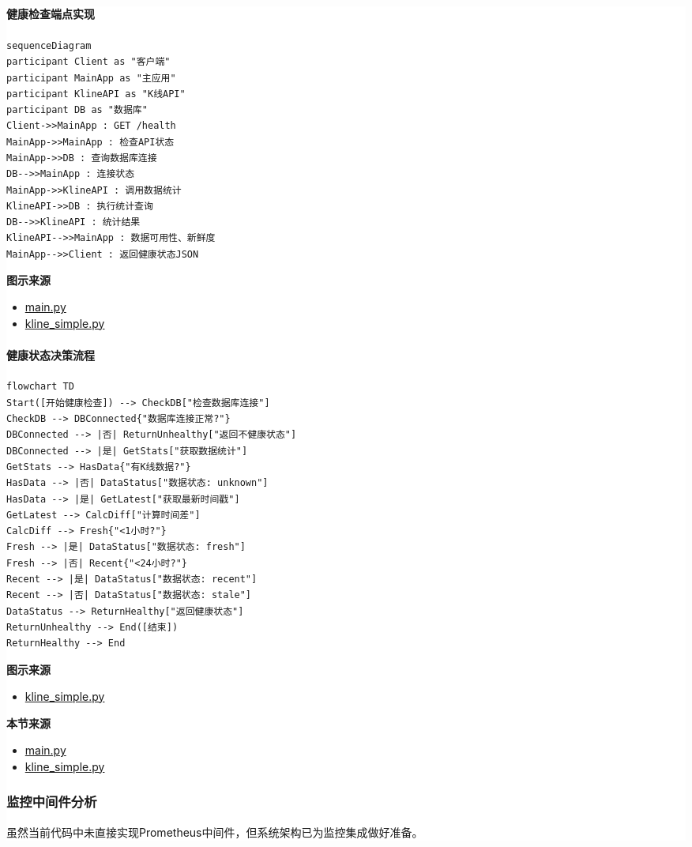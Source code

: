 #### 健康检查端点实现
```mermaid
sequenceDiagram
participant Client as "客户端"
participant MainApp as "主应用"
participant KlineAPI as "K线API"
participant DB as "数据库"
Client->>MainApp : GET /health
MainApp->>MainApp : 检查API状态
MainApp->>DB : 查询数据库连接
DB-->>MainApp : 连接状态
MainApp->>KlineAPI : 调用数据统计
KlineAPI->>DB : 执行统计查询
DB-->>KlineAPI : 统计结果
KlineAPI-->>MainApp : 数据可用性、新鲜度
MainApp-->>Client : 返回健康状态JSON
```

**图示来源**  
- [main.py](file://app/main.py#L86-L90)
- [kline_simple.py](file://app/api/v1/endpoints/kline_simple.py#L217-L259)

#### 健康状态决策流程
```mermaid
flowchart TD
Start([开始健康检查]) --> CheckDB["检查数据库连接"]
CheckDB --> DBConnected{"数据库连接正常?"}
DBConnected --> |否| ReturnUnhealthy["返回不健康状态"]
DBConnected --> |是| GetStats["获取数据统计"]
GetStats --> HasData{"有K线数据?"}
HasData --> |否| DataStatus["数据状态: unknown"]
HasData --> |是| GetLatest["获取最新时间戳"]
GetLatest --> CalcDiff["计算时间差"]
CalcDiff --> Fresh{"<1小时?"}
Fresh --> |是| DataStatus["数据状态: fresh"]
Fresh --> |否| Recent{"<24小时?"}
Recent --> |是| DataStatus["数据状态: recent"]
Recent --> |否| DataStatus["数据状态: stale"]
DataStatus --> ReturnHealthy["返回健康状态"]
ReturnUnhealthy --> End([结束])
ReturnHealthy --> End
```

**图示来源**  
- [kline_simple.py](file://app/api/v1/endpoints/kline_simple.py#L217-L259)

**本节来源**  
- [main.py](file://app/main.py#L86-L90)
- [kline_simple.py](file://app/api/v1/endpoints/kline_simple.py#L217-L259)

### 监控中间件分析

虽然当前代码中未直接实现Prometheus中间件，但系统架构已为监控集成做好准备。
